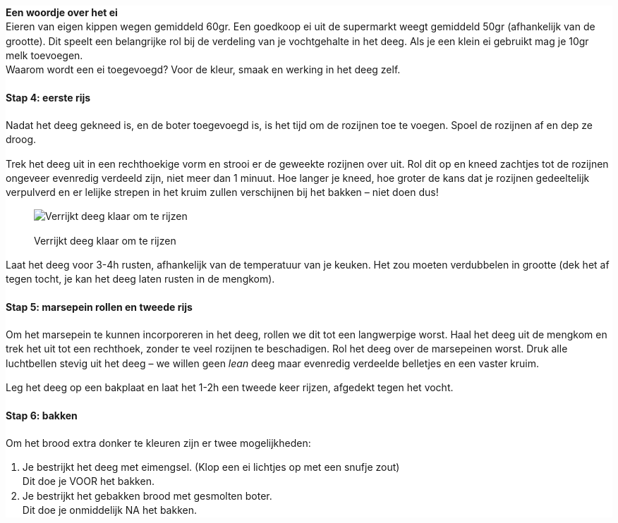   <p>
    <strong>Een woordje over het ei</strong><br /> Eieren van eigen kippen wegen gemiddeld 60gr. Een goedkoop ei uit de supermarkt weegt gemiddeld 50gr (afhankelijk van de grootte). Dit speelt een belangrijke rol bij de verdeling van je vochtgehalte in het deeg. Als je een klein ei gebruikt mag je 10gr melk toevoegen.<br /> Waarom wordt een ei toegevoegd? Voor de kleur, smaak en werking in het deeg zelf.
  </p>
  
  <h4>
    Stap 4: eerste rijs
  </h4>
  
  <p>
    Nadat het deeg gekneed is, en de boter toegevoegd is, is het tijd om de rozijnen toe te voegen. Spoel de rozijnen af en dep ze droog.
  </p>
  
  <p>
    Trek het deeg uit in een rechthoekige vorm en strooi er de geweekte rozijnen over uit. Rol dit op en kneed zachtjes tot de rozijnen ongeveer evenredig verdeeld zijn, niet meer dan 1 minuut. Hoe langer je kneed, hoe groter de kans dat je rozijnen gedeeltelijk verpulverd en er lelijke strepen in het kruim zullen verschijnen bij het bakken &#8211; niet doen dus!
  </p><figure id="attachment_966" style="width: 800px" class="wp-caption aligncenter">
  
  <img class="size-full wp-image-966" src="http://www.redzuurdesem.be/wp-content/uploads/2016/01/MG_5868.jpg" alt="Verrijkt deeg klaar om te rijzen" width="800" height="534" srcset="http://www.redzuurdesem.be/wp-content/uploads/2016/01/MG_5868.jpg 800w, http://www.redzuurdesem.be/wp-content/uploads/2016/01/MG_5868-300x200.jpg 300w, http://www.redzuurdesem.be/wp-content/uploads/2016/01/MG_5868-768x513.jpg 768w" sizes="(max-width: 800px) 100vw, 800px" /><figcaption class="wp-caption-text">Verrijkt deeg klaar om te rijzen</figcaption></figure> 
  
  <p>
    Laat het deeg voor 3-4h rusten, afhankelijk van de temperatuur van je keuken. Het zou moeten verdubbelen in grootte (dek het af tegen tocht, je kan het deeg laten rusten in de mengkom).
  </p>
  
  <h4>
    Stap 5: marsepein rollen en tweede rijs
  </h4>
  
  <p>
    Om het marsepein te kunnen incorporeren in het deeg, rollen we dit tot een langwerpige worst. Haal het deeg uit de mengkom en trek het uit tot een rechthoek, zonder te veel rozijnen te beschadigen. Rol het deeg over de marsepeinen worst. Druk alle luchtbellen stevig uit het deeg &#8211; we willen geen <em>lean</em> deeg maar evenredig verdeelde belletjes en een vaster kruim.
  </p>
  
  <p>
    Leg het deeg op een bakplaat en laat het 1-2h een tweede keer rijzen, afgedekt tegen het vocht.
  </p>
  
  <h4>
    Stap 6: bakken
  </h4>
  
  <p>
    Om het brood extra donker te kleuren zijn er twee mogelijkheden:
  </p>
  
  <ol>
    <li>
      Je bestrijkt het deeg met eimengsel. (Klop een ei lichtjes op met een snufje zout)<br /> Dit doe je VOOR het bakken.
    </li>
    <li>
      Je bestrijkt het gebakken brood met gesmolten boter.<br /> Dit doe je onmiddelijk NA het bakken.
    </li>
  </ol>
  